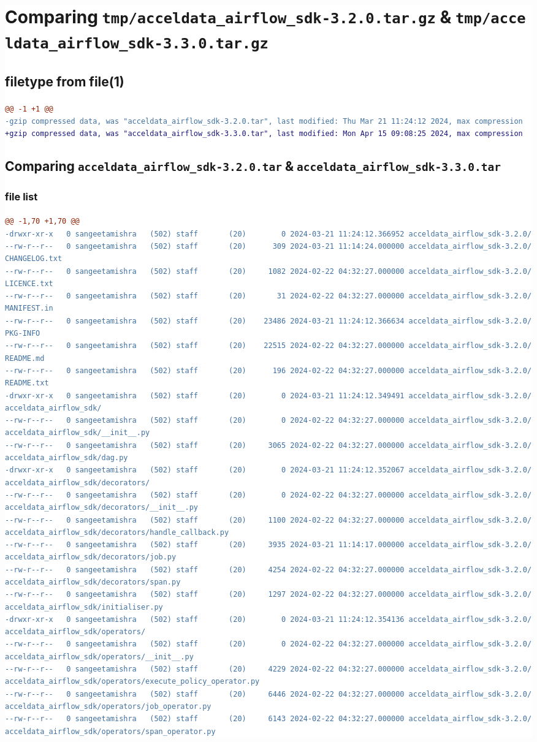 # Comparing `tmp/acceldata_airflow_sdk-3.2.0.tar.gz` & `tmp/acceldata_airflow_sdk-3.3.0.tar.gz`

## filetype from file(1)

```diff
@@ -1 +1 @@
-gzip compressed data, was "acceldata_airflow_sdk-3.2.0.tar", last modified: Thu Mar 21 11:24:12 2024, max compression
+gzip compressed data, was "acceldata_airflow_sdk-3.3.0.tar", last modified: Mon Apr 15 09:08:25 2024, max compression
```

## Comparing `acceldata_airflow_sdk-3.2.0.tar` & `acceldata_airflow_sdk-3.3.0.tar`

### file list

```diff
@@ -1,70 +1,70 @@
-drwxr-xr-x   0 sangeetamishra   (502) staff       (20)        0 2024-03-21 11:24:12.366952 acceldata_airflow_sdk-3.2.0/
--rw-r--r--   0 sangeetamishra   (502) staff       (20)      309 2024-03-21 11:14:24.000000 acceldata_airflow_sdk-3.2.0/CHANGELOG.txt
--rw-r--r--   0 sangeetamishra   (502) staff       (20)     1082 2024-02-22 04:32:27.000000 acceldata_airflow_sdk-3.2.0/LICENCE.txt
--rw-r--r--   0 sangeetamishra   (502) staff       (20)       31 2024-02-22 04:32:27.000000 acceldata_airflow_sdk-3.2.0/MANIFEST.in
--rw-r--r--   0 sangeetamishra   (502) staff       (20)    23486 2024-03-21 11:24:12.366634 acceldata_airflow_sdk-3.2.0/PKG-INFO
--rw-r--r--   0 sangeetamishra   (502) staff       (20)    22515 2024-02-22 04:32:27.000000 acceldata_airflow_sdk-3.2.0/README.md
--rw-r--r--   0 sangeetamishra   (502) staff       (20)      196 2024-02-22 04:32:27.000000 acceldata_airflow_sdk-3.2.0/README.txt
-drwxr-xr-x   0 sangeetamishra   (502) staff       (20)        0 2024-03-21 11:24:12.349491 acceldata_airflow_sdk-3.2.0/acceldata_airflow_sdk/
--rw-r--r--   0 sangeetamishra   (502) staff       (20)        0 2024-02-22 04:32:27.000000 acceldata_airflow_sdk-3.2.0/acceldata_airflow_sdk/__init__.py
--rw-r--r--   0 sangeetamishra   (502) staff       (20)     3065 2024-02-22 04:32:27.000000 acceldata_airflow_sdk-3.2.0/acceldata_airflow_sdk/dag.py
-drwxr-xr-x   0 sangeetamishra   (502) staff       (20)        0 2024-03-21 11:24:12.352067 acceldata_airflow_sdk-3.2.0/acceldata_airflow_sdk/decorators/
--rw-r--r--   0 sangeetamishra   (502) staff       (20)        0 2024-02-22 04:32:27.000000 acceldata_airflow_sdk-3.2.0/acceldata_airflow_sdk/decorators/__init__.py
--rw-r--r--   0 sangeetamishra   (502) staff       (20)     1100 2024-02-22 04:32:27.000000 acceldata_airflow_sdk-3.2.0/acceldata_airflow_sdk/decorators/handle_callback.py
--rw-r--r--   0 sangeetamishra   (502) staff       (20)     3935 2024-03-21 11:14:17.000000 acceldata_airflow_sdk-3.2.0/acceldata_airflow_sdk/decorators/job.py
--rw-r--r--   0 sangeetamishra   (502) staff       (20)     4254 2024-02-22 04:32:27.000000 acceldata_airflow_sdk-3.2.0/acceldata_airflow_sdk/decorators/span.py
--rw-r--r--   0 sangeetamishra   (502) staff       (20)     1297 2024-02-22 04:32:27.000000 acceldata_airflow_sdk-3.2.0/acceldata_airflow_sdk/initialiser.py
-drwxr-xr-x   0 sangeetamishra   (502) staff       (20)        0 2024-03-21 11:24:12.354136 acceldata_airflow_sdk-3.2.0/acceldata_airflow_sdk/operators/
--rw-r--r--   0 sangeetamishra   (502) staff       (20)        0 2024-02-22 04:32:27.000000 acceldata_airflow_sdk-3.2.0/acceldata_airflow_sdk/operators/__init__.py
--rw-r--r--   0 sangeetamishra   (502) staff       (20)     4229 2024-02-22 04:32:27.000000 acceldata_airflow_sdk-3.2.0/acceldata_airflow_sdk/operators/execute_policy_operator.py
--rw-r--r--   0 sangeetamishra   (502) staff       (20)     6446 2024-02-22 04:32:27.000000 acceldata_airflow_sdk-3.2.0/acceldata_airflow_sdk/operators/job_operator.py
--rw-r--r--   0 sangeetamishra   (502) staff       (20)     6143 2024-02-22 04:32:27.000000 acceldata_airflow_sdk-3.2.0/acceldata_airflow_sdk/operators/span_operator.py
```